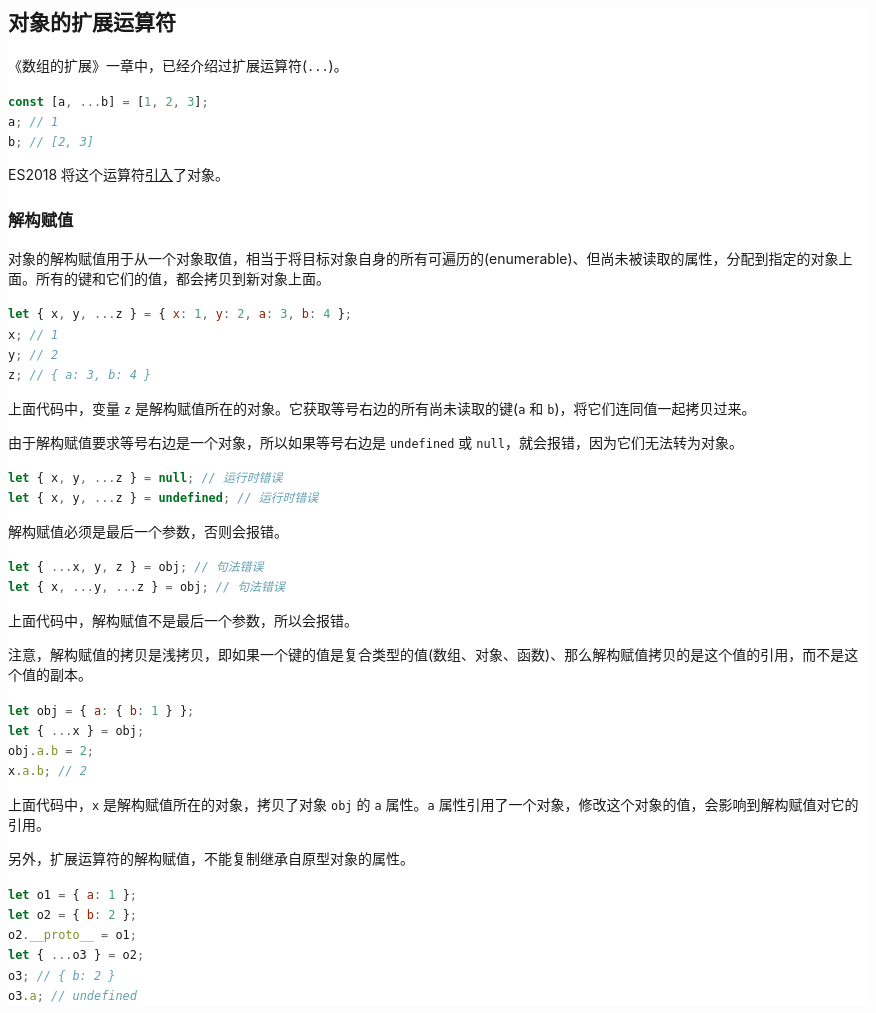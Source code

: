 ## 对象的扩展运算符

《数组的扩展》一章中，已经介绍过扩展运算符(`...`)。

```js
const [a, ...b] = [1, 2, 3];
a; // 1
b; // [2, 3]
```

ES2018 将这个运算符[引入](https://github.com/sebmarkbage/ecmascript-rest-spread)了对象。

### 解构赋值

对象的解构赋值用于从一个对象取值，相当于将目标对象自身的所有可遍历的(enumerable)、但尚未被读取的属性，分配到指定的对象上面。所有的键和它们的值，都会拷贝到新对象上面。

```js
let { x, y, ...z } = { x: 1, y: 2, a: 3, b: 4 };
x; // 1
y; // 2
z; // { a: 3, b: 4 }
```

上面代码中，变量 `z` 是解构赋值所在的对象。它获取等号右边的所有尚未读取的键(`a` 和 `b`)，将它们连同值一起拷贝过来。

由于解构赋值要求等号右边是一个对象，所以如果等号右边是 `undefined` 或 `null`，就会报错，因为它们无法转为对象。

```js
let { x, y, ...z } = null; // 运行时错误
let { x, y, ...z } = undefined; // 运行时错误
```

解构赋值必须是最后一个参数，否则会报错。

```js
let { ...x, y, z } = obj; // 句法错误
let { x, ...y, ...z } = obj; // 句法错误
```

上面代码中，解构赋值不是最后一个参数，所以会报错。

注意，解构赋值的拷贝是浅拷贝，即如果一个键的值是复合类型的值(数组、对象、函数)、那么解构赋值拷贝的是这个值的引用，而不是这个值的副本。

```js
let obj = { a: { b: 1 } };
let { ...x } = obj;
obj.a.b = 2;
x.a.b; // 2
```

上面代码中，`x` 是解构赋值所在的对象，拷贝了对象 `obj` 的 `a` 属性。`a` 属性引用了一个对象，修改这个对象的值，会影响到解构赋值对它的引用。

另外，扩展运算符的解构赋值，不能复制继承自原型对象的属性。

```js
let o1 = { a: 1 };
let o2 = { b: 2 };
o2.__proto__ = o1;
let { ...o3 } = o2;
o3; // { b: 2 }
o3.a; // undefined
```


  [propKey]: true,
  ["a" + "bc"]: 123,
  [lastWord]: "world",
  [keyA]: "valueA",
  [keyB]: "valueB",